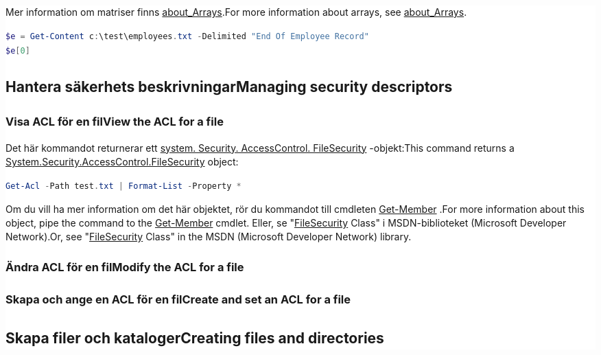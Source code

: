 <span data-ttu-id="835f7-191">Mer information om matriser finns [about_Arrays](../About/about_Arrays.md).</span><span class="sxs-lookup"><span data-stu-id="835f7-191">For more information about arrays, see [about_Arrays](../About/about_Arrays.md).</span></span>

```powershell
$e = Get-Content c:\test\employees.txt -Delimited "End Of Employee Record"
$e[0]
```

## <a name="managing-security-descriptors"></a><span data-ttu-id="835f7-192">Hantera säkerhets beskrivningar</span><span class="sxs-lookup"><span data-stu-id="835f7-192">Managing security descriptors</span></span>

### <a name="view-the-acl-for-a-file"></a><span data-ttu-id="835f7-193">Visa ACL för en fil</span><span class="sxs-lookup"><span data-stu-id="835f7-193">View the ACL for a file</span></span>

<span data-ttu-id="835f7-194">Det här kommandot returnerar ett [system. Security. AccessControl. FileSecurity](/dotnet/api/system.security.accesscontrol.filesecurity) -objekt:</span><span class="sxs-lookup"><span data-stu-id="835f7-194">This command returns a [System.Security.AccessControl.FileSecurity](/dotnet/api/system.security.accesscontrol.filesecurity) object:</span></span>

```powershell
Get-Acl -Path test.txt | Format-List -Property *
```

<span data-ttu-id="835f7-195">Om du vill ha mer information om det här objektet, rör du kommandot till cmdleten [Get-Member](xref:Microsoft.PowerShell.Utility.Get-Member) .</span><span class="sxs-lookup"><span data-stu-id="835f7-195">For more information about this object, pipe the command to the [Get-Member](xref:Microsoft.PowerShell.Utility.Get-Member) cmdlet.</span></span> <span data-ttu-id="835f7-196">Eller, se "[FileSecurity](/dotnet/api/system.security.accesscontrol.filesecurity) Class" i MSDN-biblioteket (Microsoft Developer Network).</span><span class="sxs-lookup"><span data-stu-id="835f7-196">Or, see "[FileSecurity](/dotnet/api/system.security.accesscontrol.filesecurity) Class" in the MSDN (Microsoft Developer Network) library.</span></span>

### <a name="modify-the-acl-for-a-file"></a><span data-ttu-id="835f7-197">Ändra ACL för en fil</span><span class="sxs-lookup"><span data-stu-id="835f7-197">Modify the ACL for a file</span></span>

### <a name="create-and-set-an-acl-for-a-file"></a><span data-ttu-id="835f7-198">Skapa och ange en ACL för en fil</span><span class="sxs-lookup"><span data-stu-id="835f7-198">Create and set an ACL for a file</span></span>

## <a name="creating-files-and-directories"></a><span data-ttu-id="835f7-199">Skapa filer och kataloger</span><span class="sxs-lookup"><span data-stu-id="835f7-199">Creating files and directories</span></span>
